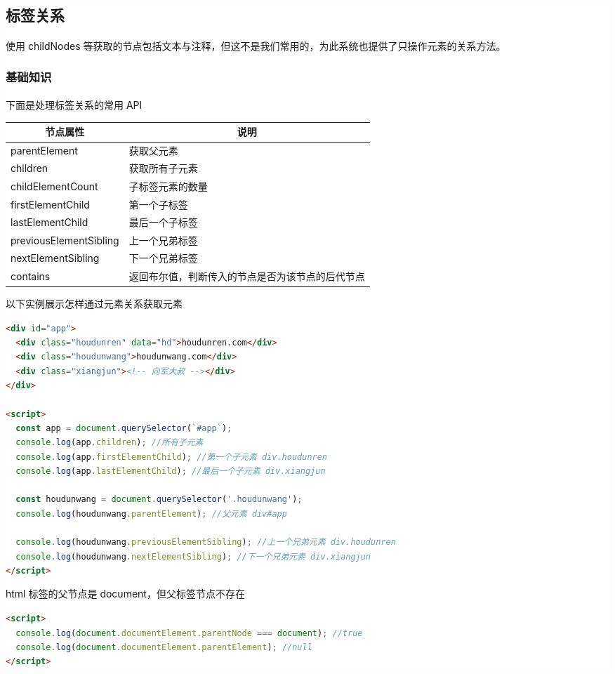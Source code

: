 ```html
```

## 标签关系

使用 childNodes 等获取的节点包括文本与注释，但这不是我们常用的，为此系统也提供了只操作元素的关系方法。

### 基础知识

下面是处理标签关系的常用 API

| 节点属性               | 说明                                             |
| ---------------------- | ------------------------------------------------ |
| parentElement          | 获取父元素                                       |
| children               | 获取所有子元素                                   |
| childElementCount      | 子标签元素的数量                                 |
| firstElementChild      | 第一个子标签                                     |
| lastElementChild       | 最后一个子标签                                   |
| previousElementSibling | 上一个兄弟标签                                   |
| nextElementSibling     | 下一个兄弟标签                                   |
| contains               | 返回布尔值，判断传入的节点是否为该节点的后代节点 |

以下实例展示怎样通过元素关系获取元素

```html
<div id="app">
  <div class="houdunren" data="hd">houdunren.com</div>
  <div class="houdunwang">houdunwang.com</div>
  <div class="xiangjun"><!-- 向军大叔 --></div>
</div>

<script>
  const app = document.querySelector(`#app`);
  console.log(app.children); //所有子元素
  console.log(app.firstElementChild); //第一个子元素 div.houdunren
  console.log(app.lastElementChild); //最后一个子元素 div.xiangjun

  const houdunwang = document.querySelector('.houdunwang');
  console.log(houdunwang.parentElement); //父元素 div#app

  console.log(houdunwang.previousElementSibling); //上一个兄弟元素 div.houdunren
  console.log(houdunwang.nextElementSibling); //下一个兄弟元素 div.xiangjun
</script>
```

html 标签的父节点是 document，但父标签节点不存在

```html
<script>
  console.log(document.documentElement.parentNode === document); //true
  console.log(document.documentElement.parentElement); //null
</script>
```
